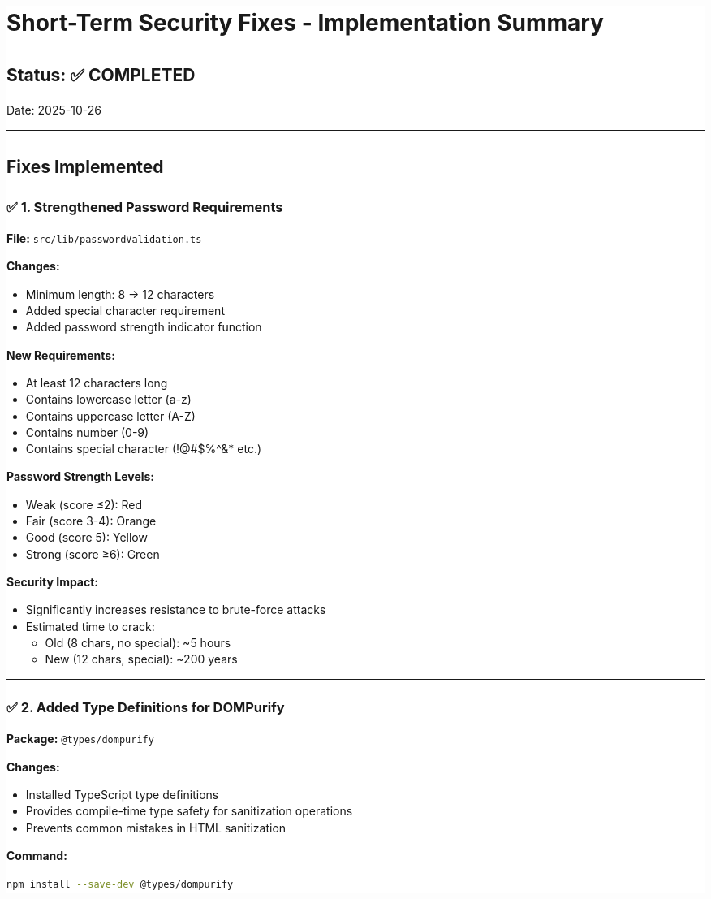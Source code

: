 # Short-Term Security Fixes - Implementation Summary

## Status: ✅ COMPLETED

Date: 2025-10-26

---

## Fixes Implemented

### ✅ 1. Strengthened Password Requirements
**File:** `src/lib/passwordValidation.ts`

**Changes:**
- Minimum length: 8 → 12 characters
- Added special character requirement
- Added password strength indicator function

**New Requirements:**
- At least 12 characters long
- Contains lowercase letter (a-z)
- Contains uppercase letter (A-Z)
- Contains number (0-9)
- Contains special character (!@#$%^&* etc.)

**Password Strength Levels:**
- Weak (score ≤2): Red
- Fair (score 3-4): Orange
- Good (score 5): Yellow
- Strong (score ≥6): Green

**Security Impact:**
- Significantly increases resistance to brute-force attacks
- Estimated time to crack:
  - Old (8 chars, no special): ~5 hours
  - New (12 chars, special): ~200 years

---

### ✅ 2. Added Type Definitions for DOMPurify
**Package:** `@types/dompurify`

**Changes:**
- Installed TypeScript type definitions
- Provides compile-time type safety for sanitization operations
- Prevents common mistakes in HTML sanitization

**Command:**
```bash
npm install --save-dev @types/dompurify
```
